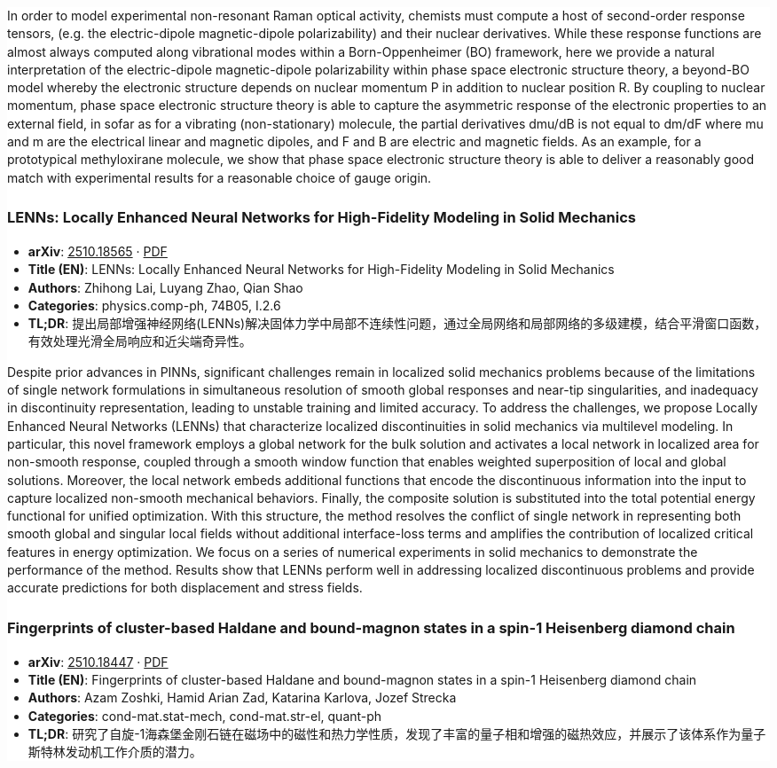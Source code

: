 In order to model experimental non-resonant Raman optical activity, chemists
must compute a host of second-order response tensors, (e.g. the electric-dipole
magnetic-dipole polarizability) and their nuclear derivatives. While these
response functions are almost always computed along vibrational modes within a
Born-Oppenheimer (BO) framework, here we provide a natural interpretation of
the electric-dipole magnetic-dipole polarizability within phase space
electronic structure theory, a beyond-BO model whereby the electronic structure
depends on nuclear momentum P in addition to nuclear position R. By coupling to
nuclear momentum, phase space electronic structure theory is able to capture
the asymmetric response of the electronic properties to an external field, in
sofar as for a vibrating (non-stationary) molecule, the partial derivatives
dmu/dB is not equal to dm/dF where mu and m are the electrical linear and
magnetic dipoles, and F and B are electric and magnetic fields. As an example,
for a prototypical methyloxirane molecule, we show that phase space electronic
structure theory is able to deliver a reasonably good match with experimental
results for a reasonable choice of gauge origin.

### LENNs: Locally Enhanced Neural Networks for High-Fidelity Modeling in Solid Mechanics
- **arXiv**: [2510.18565](https://arxiv.org/abs/2510.18565)  ·  [PDF](https://arxiv.org/pdf/2510.18565.pdf)
- **Title (EN)**: LENNs: Locally Enhanced Neural Networks for High-Fidelity Modeling in Solid Mechanics
- **Authors**: Zhihong Lai, Luyang Zhao, Qian Shao
- **Categories**: physics.comp-ph, 74B05, I.2.6
- **TL;DR**: 提出局部增强神经网络(LENNs)解决固体力学中局部不连续性问题，通过全局网络和局部网络的多级建模，结合平滑窗口函数，有效处理光滑全局响应和近尖端奇异性。

Despite prior advances in PINNs, significant challenges remain in localized
solid mechanics problems because of the limitations of single network
formulations in simultaneous resolution of smooth global responses and near-tip
singularities, and inadequacy in discontinuity representation, leading to
unstable training and limited accuracy. To address the challenges, we propose
Locally Enhanced Neural Networks (LENNs) that characterize localized
discontinuities in solid mechanics via multilevel modeling. In particular, this
novel framework employs a global network for the bulk solution and activates a
local network in localized area for non-smooth response, coupled through a
smooth window function that enables weighted superposition of local and global
solutions. Moreover, the local network embeds additional functions that encode
the discontinuous information into the input to capture localized non-smooth
mechanical behaviors. Finally, the composite solution is substituted into the
total potential energy functional for unified optimization. With this
structure, the method resolves the conflict of single network in representing
both smooth global and singular local fields without additional interface-loss
terms and amplifies the contribution of localized critical features in energy
optimization. We focus on a series of numerical experiments in solid mechanics
to demonstrate the performance of the method. Results show that LENNs perform
well in addressing localized discontinuous problems and provide accurate
predictions for both displacement and stress fields.

### Fingerprints of cluster-based Haldane and bound-magnon states in a spin-1 Heisenberg diamond chain
- **arXiv**: [2510.18447](https://arxiv.org/abs/2510.18447)  ·  [PDF](https://arxiv.org/pdf/2510.18447.pdf)
- **Title (EN)**: Fingerprints of cluster-based Haldane and bound-magnon states in a spin-1 Heisenberg diamond chain
- **Authors**: Azam Zoshki, Hamid Arian Zad, Katarina Karlova, Jozef Strecka
- **Categories**: cond-mat.stat-mech, cond-mat.str-el, quant-ph
- **TL;DR**: 研究了自旋-1海森堡金刚石链在磁场中的磁性和热力学性质，发现了丰富的量子相和增强的磁热效应，并展示了该体系作为量子斯特林发动机工作介质的潜力。
